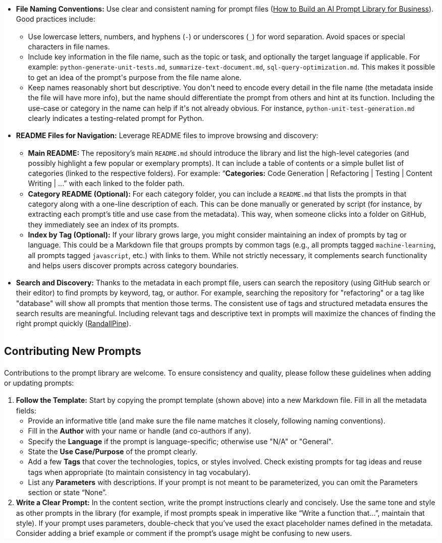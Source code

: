 - **File Naming Conventions:** Use clear and consistent naming for prompt files ([How to Build an AI Prompt Library for Business](https://teamai.com/blog/prompt-libraries/building-a-prompt-library-for-my-team/#:~:text=Once%20you%E2%80%99ve%20organized%20prompts%20into,identify%20what%20each%20one%20does)). Good practices include:
  - Use lowercase letters, numbers, and hyphens (`-`) or underscores (`_`) for word separation. Avoid spaces or special characters in file names.
  - Include key information in the file name, such as the topic or task, and optionally the target language if applicable. For example: `python-generate-unit-tests.md`, `summarize-text-document.md`, `sql-query-optimization.md`. This makes it possible to get an idea of the prompt's purpose from the file name alone.
  - Keep names reasonably short but descriptive. You don't need to encode every detail in the file name (the metadata inside the file will have more info), but the name should differentiate the prompt from others and hint at its function. Including the use-case or category in the name can help if it's not already obvious. For instance, `python-unit-test-generation.md` clearly indicates a testing-related prompt for Python.

- **README Files for Navigation:** Leverage README files to improve browsing and discovery:
  - **Main README:** The repository’s main `README.md` should introduce the library and list the high-level categories (and possibly highlight a few popular or exemplary prompts). It can include a table of contents or a simple bullet list of categories (linked to the respective folders). For example: “**Categories:** Code Generation | Refactoring | Testing | Content Writing | ...” with each linked to the folder path.
  - **Category README (Optional):** For each category folder, you can include a `README.md` that lists the prompts in that category along with a one-line description of each. This can be done manually or generated by script (for instance, by extracting each prompt’s title and use case from the metadata). This way, when someone clicks into a folder on GitHub, they immediately see an index of its prompts.  
  - **Index by Tag (Optional):** If your library grows large, you might consider maintaining an index of prompts by tag or language. This could be a Markdown file that groups prompts by common tags (e.g., all prompts tagged `machine-learning`, all prompts tagged `javascript`, etc.) with links to them. While not strictly necessary, it complements search functionality and helps users discover prompts across category boundaries.

- **Search and Discovery:** Thanks to the metadata in each prompt file, users can search the repository (using GitHub search or their editor) to find prompts by keyword, tag, or author. For example, searching the repository for "refactoring" or a tag like "database" will show all prompts that mention those terms. The consistent use of tags and structured metadata ensures the search results are meaningful. Including relevant tags and descriptive text in prompts will maximize the chances of finding the right prompt quickly ([RandallPine](https://www.randallpine.com/post/how-to-organize-and-scale-your-generative-ai-prompt-library#:~:text=Building%20out%20your%20prompt%20library,when%20searching%20for%20valuable%20prompts)).

## Contributing New Prompts  

Contributions to the prompt library are welcome. To ensure consistency and quality, please follow these guidelines when adding or updating prompts:

1. **Follow the Template:** Start by copying the prompt template (shown above) into a new Markdown file. Fill in all the metadata fields:
   - Provide an informative title (and make sure the file name matches it closely, following naming conventions).
   - Fill in the **Author** with your name or handle (and co-authors if any).
   - Specify the **Language** if the prompt is language-specific; otherwise use "N/A" or "General".
   - State the **Use Case/Purpose** of the prompt clearly.
   - Add a few **Tags** that cover the technologies, topics, or styles involved. Check existing prompts for tag ideas and reuse tags when appropriate (to maintain consistency in tag vocabulary).
   - List any **Parameters** with descriptions. If your prompt is not meant to be parameterized, you can omit the Parameters section or state “None”.
2. **Write a Clear Prompt:** In the content section, write the prompt instructions clearly and concisely. Use the same tone and style as other prompts in the library (for example, if most prompts speak in imperative like “Write a function that…”, maintain that style). If your prompt uses parameters, double-check that you’ve used the exact placeholder names defined in the metadata. Consider adding a brief example or comment if the prompt’s usage might be confusing to new users.